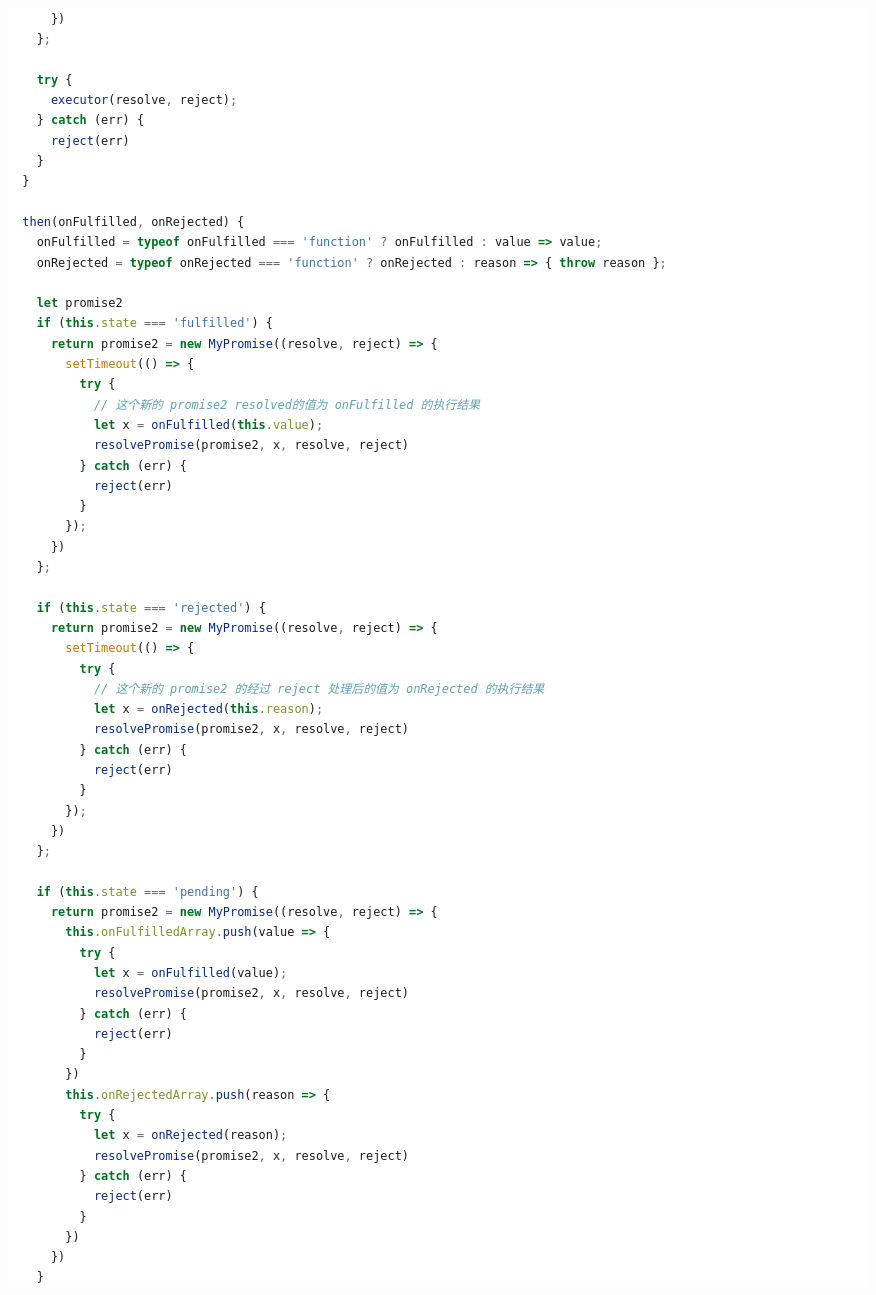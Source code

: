 ```js
      })
    };
    
    try {
      executor(resolve, reject);
    } catch (err) {
      reject(err)
    }
  }

  then(onFulfilled, onRejected) {
    onFulfilled = typeof onFulfilled === 'function' ? onFulfilled : value => value;
    onRejected = typeof onRejected === 'function' ? onRejected : reason => { throw reason };

    let promise2
    if (this.state === 'fulfilled') {
      return promise2 = new MyPromise((resolve, reject) => {
        setTimeout(() => {
          try {
            // 这个新的 promise2 resolved的值为 onFulfilled 的执行结果
            let x = onFulfilled(this.value);
            resolvePromise(promise2, x, resolve, reject)
          } catch (err) {
            reject(err)
          } 
        });
      })
    };

    if (this.state === 'rejected') {
      return promise2 = new MyPromise((resolve, reject) => {
        setTimeout(() => {
          try {
            // 这个新的 promise2 的经过 reject 处理后的值为 onRejected 的执行结果
            let x = onRejected(this.reason);
            resolvePromise(promise2, x, resolve, reject)
          } catch (err) {
            reject(err)
          } 
        });
      })
    };
    
    if (this.state === 'pending') {
      return promise2 = new MyPromise((resolve, reject) => {
        this.onFulfilledArray.push(value => {
          try {
            let x = onFulfilled(value);
            resolvePromise(promise2, x, resolve, reject)
          } catch (err) {
            reject(err)
          } 
        })
        this.onRejectedArray.push(reason => {
          try {
            let x = onRejected(reason);
            resolvePromise(promise2, x, resolve, reject)
          } catch (err) {
            reject(err)
          } 
        })
      })
    }
```